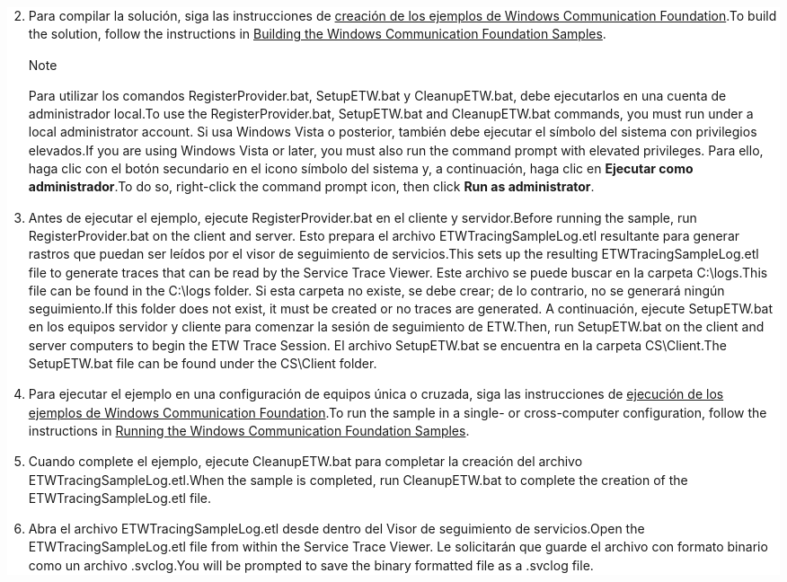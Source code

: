 2. <span data-ttu-id="a8f56-132">Para compilar la solución, siga las instrucciones de [creación de los ejemplos de Windows Communication Foundation](../../../../docs/framework/wcf/samples/building-the-samples.md).</span><span class="sxs-lookup"><span data-stu-id="a8f56-132">To build the solution, follow the instructions in [Building the Windows Communication Foundation Samples](../../../../docs/framework/wcf/samples/building-the-samples.md).</span></span>  
  
    > [!NOTE]
    > <span data-ttu-id="a8f56-133">Para utilizar los comandos RegisterProvider.bat, SetupETW.bat y CleanupETW.bat, debe ejecutarlos en una cuenta de administrador local.</span><span class="sxs-lookup"><span data-stu-id="a8f56-133">To use the RegisterProvider.bat, SetupETW.bat and CleanupETW.bat commands, you must run under a local administrator account.</span></span> <span data-ttu-id="a8f56-134">Si usa Windows Vista o posterior, también debe ejecutar el símbolo del sistema con privilegios elevados.</span><span class="sxs-lookup"><span data-stu-id="a8f56-134">If you are using Windows Vista or later, you must also run the command prompt with elevated privileges.</span></span> <span data-ttu-id="a8f56-135">Para ello, haga clic con el botón secundario en el icono símbolo del sistema y, a continuación, haga clic en **Ejecutar como administrador**.</span><span class="sxs-lookup"><span data-stu-id="a8f56-135">To do so, right-click the command prompt icon, then click **Run as administrator**.</span></span>  
  
3. <span data-ttu-id="a8f56-136">Antes de ejecutar el ejemplo, ejecute RegisterProvider.bat en el cliente y servidor.</span><span class="sxs-lookup"><span data-stu-id="a8f56-136">Before running the sample, run RegisterProvider.bat on the client and server.</span></span> <span data-ttu-id="a8f56-137">Esto prepara el archivo ETWTracingSampleLog.etl resultante para generar rastros que puedan ser leídos por el visor de seguimiento de servicios.</span><span class="sxs-lookup"><span data-stu-id="a8f56-137">This sets up the resulting ETWTracingSampleLog.etl file to generate traces that can be read by the Service Trace Viewer.</span></span> <span data-ttu-id="a8f56-138">Este archivo se puede buscar en la carpeta C:\logs.</span><span class="sxs-lookup"><span data-stu-id="a8f56-138">This file can be found in the C:\logs folder.</span></span> <span data-ttu-id="a8f56-139">Si esta carpeta no existe, se debe crear; de lo contrario, no se generará ningún seguimiento.</span><span class="sxs-lookup"><span data-stu-id="a8f56-139">If this folder does not exist, it must be created or no traces are generated.</span></span> <span data-ttu-id="a8f56-140">A continuación, ejecute SetupETW.bat en los equipos servidor y cliente para comenzar la sesión de seguimiento de ETW.</span><span class="sxs-lookup"><span data-stu-id="a8f56-140">Then, run SetupETW.bat on the client and server computers to begin the ETW Trace Session.</span></span> <span data-ttu-id="a8f56-141">El archivo SetupETW.bat se encuentra en la carpeta CS\Client.</span><span class="sxs-lookup"><span data-stu-id="a8f56-141">The SetupETW.bat file can be found under the CS\Client folder.</span></span>  
  
4. <span data-ttu-id="a8f56-142">Para ejecutar el ejemplo en una configuración de equipos única o cruzada, siga las instrucciones de [ejecución de los ejemplos de Windows Communication Foundation](../../../../docs/framework/wcf/samples/running-the-samples.md).</span><span class="sxs-lookup"><span data-stu-id="a8f56-142">To run the sample in a single- or cross-computer configuration, follow the instructions in [Running the Windows Communication Foundation Samples](../../../../docs/framework/wcf/samples/running-the-samples.md).</span></span>  
  
5. <span data-ttu-id="a8f56-143">Cuando complete el ejemplo, ejecute CleanupETW.bat para completar la creación del archivo ETWTracingSampleLog.etl.</span><span class="sxs-lookup"><span data-stu-id="a8f56-143">When the sample is completed, run CleanupETW.bat to complete the creation of the ETWTracingSampleLog.etl file.</span></span>  
  
6. <span data-ttu-id="a8f56-144">Abra el archivo ETWTracingSampleLog.etl desde dentro del Visor de seguimiento de servicios.</span><span class="sxs-lookup"><span data-stu-id="a8f56-144">Open the ETWTracingSampleLog.etl file from within the Service Trace Viewer.</span></span> <span data-ttu-id="a8f56-145">Le solicitarán que guarde el archivo con formato binario como un archivo .svclog.</span><span class="sxs-lookup"><span data-stu-id="a8f56-145">You will be prompted to save the binary formatted file as a .svclog file.</span></span>  
  